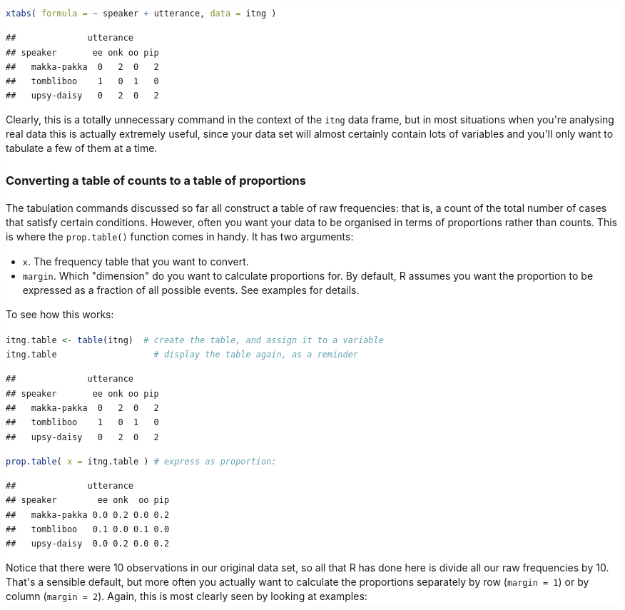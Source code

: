 ```r
xtabs( formula = ~ speaker + utterance, data = itng )
```

```
##              utterance
## speaker       ee onk oo pip
##   makka-pakka  0   2  0   2
##   tombliboo    1   0  1   0
##   upsy-daisy   0   2  0   2
```
Clearly, this is a totally unnecessary command in the context of the `itng` data frame, but in most situations when you're analysing real data this is actually extremely useful, since your data set will almost certainly contain lots of variables and you'll only want to tabulate a few of them at a time.



### Converting a table of counts to a table of proportions

The tabulation commands discussed so far all construct a table of raw frequencies: that is, a count of the total number of cases that satisfy certain conditions. However, often you want your data to be organised in terms of proportions rather than counts. This is where the `prop.table()` function comes in handy. It has two arguments:

- `x`. The frequency table that you want to convert.
- `margin`. Which "dimension" do you want to calculate proportions for. By default, R assumes you want the proportion to be expressed as a fraction of all possible events. See examples for details.

To see how this works:

```r
itng.table <- table(itng)  # create the table, and assign it to a variable
itng.table                   # display the table again, as a reminder
```

```
##              utterance
## speaker       ee onk oo pip
##   makka-pakka  0   2  0   2
##   tombliboo    1   0  1   0
##   upsy-daisy   0   2  0   2
```

```r
prop.table( x = itng.table ) # express as proportion:
```

```
##              utterance
## speaker        ee onk  oo pip
##   makka-pakka 0.0 0.2 0.0 0.2
##   tombliboo   0.1 0.0 0.1 0.0
##   upsy-daisy  0.0 0.2 0.0 0.2
```
Notice that there were 10 observations in our original data set, so all that R has done here is divide all our raw frequencies by 10. That's a sensible default, but more often you actually want to calculate the proportions separately by row (`margin = 1`) or by column (`margin = 2`). Again, this is most clearly seen by looking at examples:
